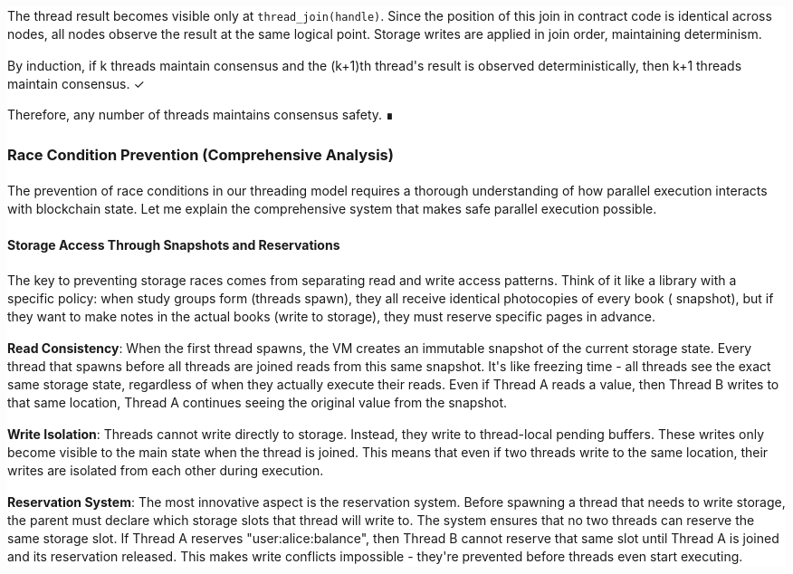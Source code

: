 The thread result becomes visible only at `thread_join(handle)`. Since the position of this join in contract code is
identical across nodes, all nodes observe the result at the same logical point. Storage writes are applied in join
order, maintaining determinism.

By induction, if k threads maintain consensus and the (k+1)th thread's result is observed deterministically, then k+1
threads maintain consensus. ✓

Therefore, any number of threads maintains consensus safety. ∎

### Race Condition Prevention (Comprehensive Analysis)

The prevention of race conditions in our threading model requires a thorough understanding of how parallel execution
interacts with blockchain state. Let me explain the comprehensive system that makes safe parallel execution possible.

#### Storage Access Through Snapshots and Reservations

The key to preventing storage races comes from separating read and write access patterns. Think of it like a library
with a specific policy: when study groups form (threads spawn), they all receive identical photocopies of every book (
snapshot), but if they want to make notes in the actual books (write to storage), they must reserve specific pages in
advance.

**Read Consistency**: When the first thread spawns, the VM creates an immutable snapshot of the current storage state.
Every thread that spawns before all threads are joined reads from this same snapshot. It's like freezing time - all
threads see the exact same storage state, regardless of when they actually execute their reads. Even if Thread A reads a
value, then Thread B writes to that same location, Thread A continues seeing the original value from the snapshot.

**Write Isolation**: Threads cannot write directly to storage. Instead, they write to thread-local pending buffers.
These writes only become visible to the main state when the thread is joined. This means that even if two threads write
to the same location, their writes are isolated from each other during execution.

**Reservation System**: The most innovative aspect is the reservation system. Before spawning a thread that needs to
write storage, the parent must declare which storage slots that thread will write to. The system ensures that no two
threads can reserve the same storage slot. If Thread A reserves "user:alice:balance", then Thread B cannot reserve that
same slot until Thread A is joined and its reservation released. This makes write conflicts impossible - they're
prevented before threads even start executing.
